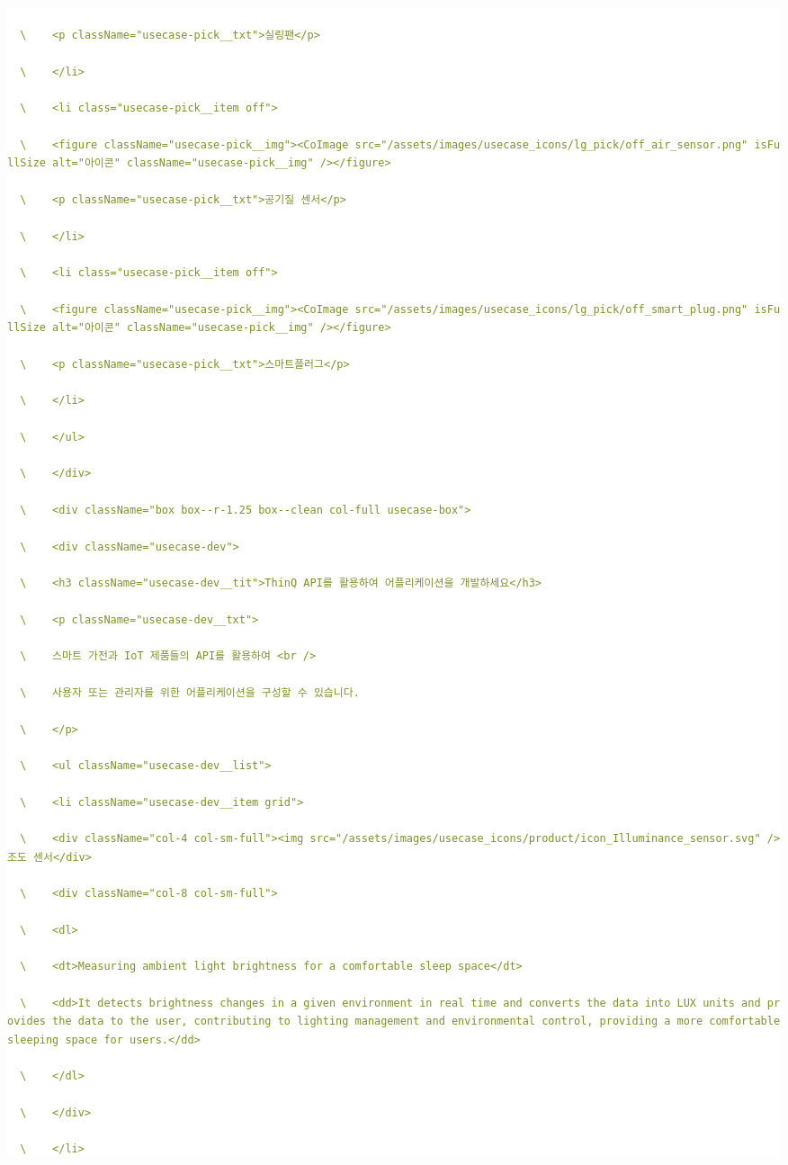 ```yaml

  \    <p className="usecase-pick__txt">실링팬</p>

  \    </li>

  \    <li class="usecase-pick__item off">

  \    <figure className="usecase-pick__img"><CoImage src="/assets/images/usecase_icons/lg_pick/off_air_sensor.png" isFullSize alt="아이콘" className="usecase-pick__img" /></figure>

  \    <p className="usecase-pick__txt">공기질 센서</p>

  \    </li>

  \    <li class="usecase-pick__item off">

  \    <figure className="usecase-pick__img"><CoImage src="/assets/images/usecase_icons/lg_pick/off_smart_plug.png" isFullSize alt="아이콘" className="usecase-pick__img" /></figure>

  \    <p className="usecase-pick__txt">스마트플러그</p>

  \    </li>

  \    </ul>

  \    </div>

  \    <div className="box box--r-1.25 box--clean col-full usecase-box">

  \    <div className="usecase-dev">

  \    <h3 className="usecase-dev__tit">ThinQ API를 활용하여 어플리케이션을 개발하세요</h3>

  \    <p className="usecase-dev__txt">

  \    스마트 가전과 IoT 제품들의 API를 활용하여 <br />

  \    사용자 또는 관리자를 위한 어플리케이션을 구성할 수 있습니다.

  \    </p>

  \    <ul className="usecase-dev__list">

  \    <li className="usecase-dev__item grid">

  \    <div className="col-4 col-sm-full"><img src="/assets/images/usecase_icons/product/icon_Illuminance_sensor.svg" />조도 센서</div>

  \    <div className="col-8 col-sm-full">

  \    <dl>

  \    <dt>Measuring ambient light brightness for a comfortable sleep space</dt>

  \    <dd>It detects brightness changes in a given environment in real time and converts the data into LUX units and provides the data to the user, contributing to lighting management and environmental control, providing a more comfortable sleeping space for users.</dd>

  \    </dl>

  \    </div>

  \    </li>
```